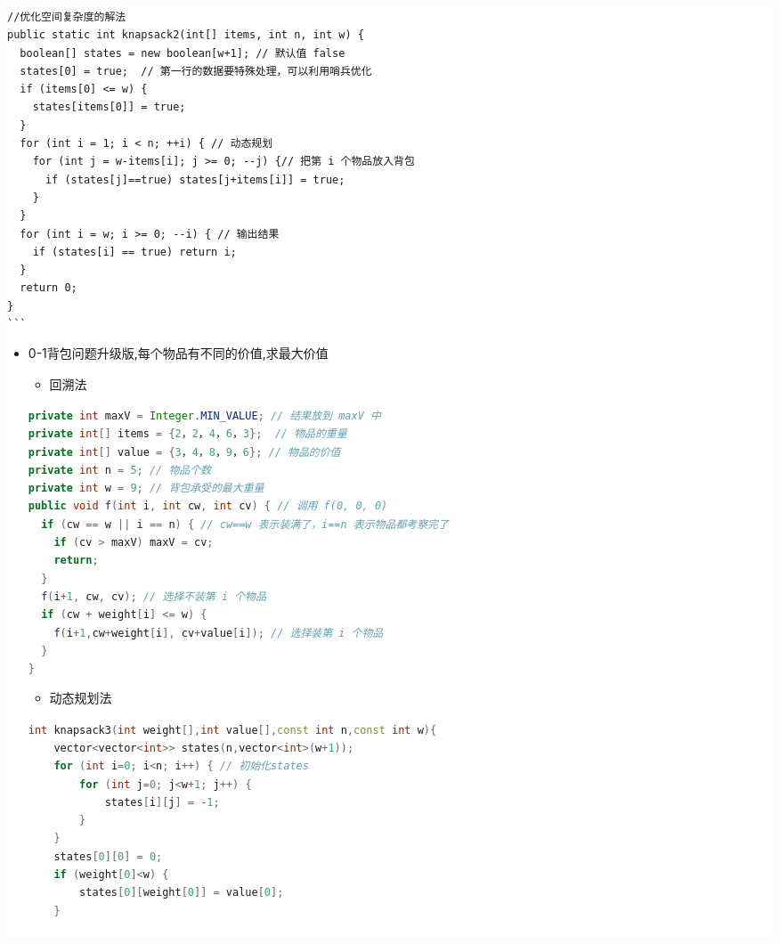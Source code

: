 	//优化空间复杂度的解法
	public static int knapsack2(int[] items, int n, int w) {
	  boolean[] states = new boolean[w+1]; // 默认值 false
	  states[0] = true;  // 第一行的数据要特殊处理，可以利用哨兵优化
	  if (items[0] <= w) {
	    states[items[0]] = true;
	  }
	  for (int i = 1; i < n; ++i) { // 动态规划
	    for (int j = w-items[i]; j >= 0; --j) {// 把第 i 个物品放入背包
	      if (states[j]==true) states[j+items[i]] = true;
	    }
	  }
	  for (int i = w; i >= 0; --i) { // 输出结果
	    if (states[i] == true) return i;
	  }
	  return 0;
	}
	```

* 0-1背包问题升级版,每个物品有不同的价值,求最大价值

	* 回溯法
	
	```java
	private int maxV = Integer.MIN_VALUE; // 结果放到 maxV 中
	private int[] items = {2，2，4，6，3};  // 物品的重量
	private int[] value = {3，4，8，9，6}; // 物品的价值
	private int n = 5; // 物品个数
	private int w = 9; // 背包承受的最大重量
	public void f(int i, int cw, int cv) { // 调用 f(0, 0, 0)
	  if (cw == w || i == n) { // cw==w 表示装满了，i==n 表示物品都考察完了
	    if (cv > maxV) maxV = cv;
	    return;
	  }
	  f(i+1, cw, cv); // 选择不装第 i 个物品
	  if (cw + weight[i] <= w) {
	    f(i+1,cw+weight[i], cv+value[i]); // 选择装第 i 个物品
	  }
	}
	```
	
	* 动态规划法

	```cpp
	int knapsack3(int weight[],int value[],const int n,const int w){
	    vector<vector<int>> states(n,vector<int>(w+1));
	    for (int i=0; i<n; i++) { // 初始化states
	        for (int j=0; j<w+1; j++) {
	            states[i][j] = -1;
	        }
	    }
	    states[0][0] = 0;
	    if (weight[0]<w) {
	        states[0][weight[0]] = value[0];
	    }
	    